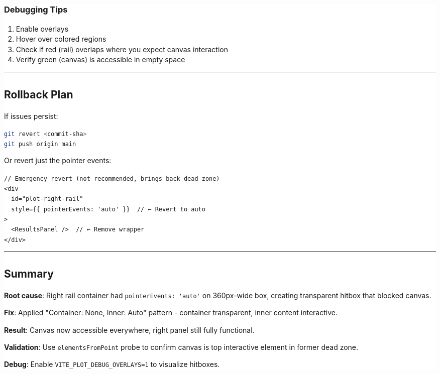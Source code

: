 ### Debugging Tips
1. Enable overlays
2. Hover over colored regions
3. Check if red (rail) overlaps where you expect canvas interaction
4. Verify green (canvas) is accessible in empty space

---

## Rollback Plan

If issues persist:

```bash
git revert <commit-sha>
git push origin main
```

Or revert just the pointer events:
```tsx
// Emergency revert (not recommended, brings back dead zone)
<div
  id="plot-right-rail"
  style={{ pointerEvents: 'auto' }}  // ← Revert to auto
>
  <ResultsPanel />  // ← Remove wrapper
</div>
```

---

## Summary

**Root cause**: Right rail container had `pointerEvents: 'auto'` on 360px-wide box, creating transparent hitbox that blocked canvas.

**Fix**: Applied "Container: None, Inner: Auto" pattern - container transparent, inner content interactive.

**Result**: Canvas now accessible everywhere, right panel still fully functional.

**Validation**: Use `elementsFromPoint` probe to confirm canvas is top interactive element in former dead zone.

**Debug**: Enable `VITE_PLOT_DEBUG_OVERLAYS=1` to visualize hitboxes.

